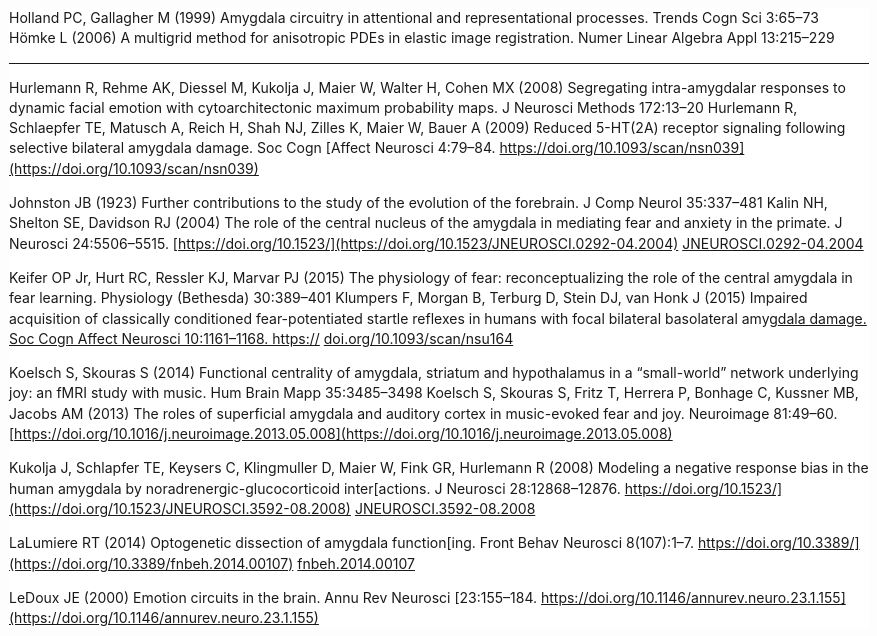 Holland PC, Gallagher M (1999) Amygdala circuitry in attentional
and representational processes. Trends Cogn Sci 3:65–73
Hömke L (2006) A multigrid method for anisotropic PDEs in elastic
image registration. Numer Linear Algebra Appl 13:215–229


-----

Hurlemann R, Rehme AK, Diessel M, Kukolja J, Maier W, Walter
H, Cohen MX (2008) Segregating intra-amygdalar responses to
dynamic facial emotion with cytoarchitectonic maximum probability maps. J Neurosci Methods 172:13–20
Hurlemann R, Schlaepfer TE, Matusch A, Reich H, Shah NJ, Zilles
K, Maier W, Bauer A (2009) Reduced 5-HT(2A) receptor signaling following selective bilateral amygdala damage. Soc Cogn
[Affect Neurosci 4:79–84. https://doi.org/10.1093/scan/nsn039](https://doi.org/10.1093/scan/nsn039)

Johnston JB (1923) Further contributions to the study of the evolution of the forebrain. J Comp Neurol 35:337–481
Kalin NH, Shelton SE, Davidson RJ (2004) The role of the central
nucleus of the amygdala in mediating fear and anxiety in the
primate. J Neurosci 24:5506–5515. [https://doi.org/10.1523/](https://doi.org/10.1523/JNEUROSCI.0292-04.2004)
[JNEUROSCI.0292-04.2004](https://doi.org/10.1523/JNEUROSCI.0292-04.2004)

Keifer OP Jr, Hurt RC, Ressler KJ, Marvar PJ (2015) The physiology
of fear: reconceptualizing the role of the central amygdala in fear
learning. Physiology (Bethesda) 30:389–401
Klumpers F, Morgan B, Terburg D, Stein DJ, van Honk J (2015)
Impaired acquisition of classically conditioned fear-potentiated
startle reflexes in humans with focal bilateral basolateral amyg[dala damage. Soc Cogn Affect Neurosci 10:1161–1168. https://](https://doi.org/10.1093/scan/nsu164)
[doi.org/10.1093/scan/nsu164](https://doi.org/10.1093/scan/nsu164)

Koelsch S, Skouras S (2014) Functional centrality of amygdala, striatum and hypothalamus in a “small-world” network underlying
joy: an fMRI study with music. Hum Brain Mapp 35:3485–3498
Koelsch S, Skouras S, Fritz T, Herrera P, Bonhage C, Kussner MB,
Jacobs AM (2013) The roles of superficial amygdala and auditory cortex in music-evoked fear and joy. Neuroimage 81:49–60.
[https://doi.org/10.1016/j.neuroimage.2013.05.008](https://doi.org/10.1016/j.neuroimage.2013.05.008)

Kukolja J, Schlapfer TE, Keysers C, Klingmuller D, Maier W, Fink
GR, Hurlemann R (2008) Modeling a negative response bias
in the human amygdala by noradrenergic-glucocorticoid inter[actions. J Neurosci 28:12868–12876. https://doi.org/10.1523/](https://doi.org/10.1523/JNEUROSCI.3592-08.2008)
[JNEUROSCI.3592-08.2008](https://doi.org/10.1523/JNEUROSCI.3592-08.2008)

LaLumiere RT (2014) Optogenetic dissection of amygdala function[ing. Front Behav Neurosci 8(107):1–7. https://doi.org/10.3389/](https://doi.org/10.3389/fnbeh.2014.00107)
[fnbeh.2014.00107](https://doi.org/10.3389/fnbeh.2014.00107)

LeDoux JE (2000) Emotion circuits in the brain. Annu Rev Neurosci
[23:155–184. https://doi.org/10.1146/annurev.neuro.23.1.155](https://doi.org/10.1146/annurev.neuro.23.1.155)

